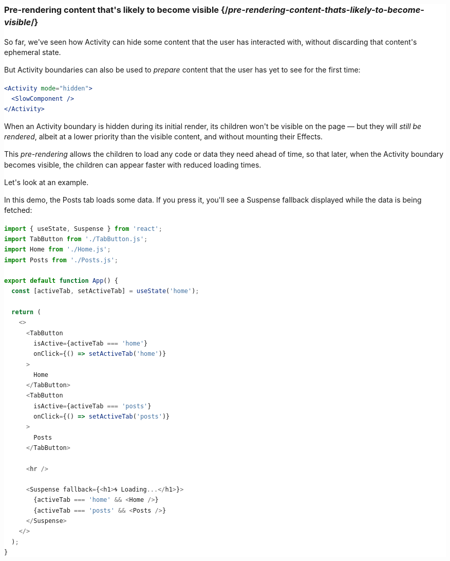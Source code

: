 
### Pre-rendering content that's likely to become visible {/*pre-rendering-content-thats-likely-to-become-visible*/}

So far, we've seen how Activity can hide some content that the user has interacted with, without discarding that content's ephemeral state.

But Activity boundaries can also be used to _prepare_ content that the user has yet to see for the first time:

```jsx [[1, 1, "\\"hidden\\""]]
<Activity mode="hidden">
  <SlowComponent />
</Activity>
```

When an Activity boundary is <CodeStep step={1}>hidden</CodeStep> during its initial render, its children won't be visible on the page — but they will _still be rendered_, albeit at a lower priority than the visible content, and without mounting their Effects.

This _pre-rendering_ allows the children to load any code or data they need ahead of time, so that later, when the Activity boundary becomes visible, the children can appear faster with reduced loading times.

Let's look at an example.

In this demo, the Posts tab loads some data. If you press it, you'll see a Suspense fallback displayed while the data is being fetched:

<Sandpack>

```js src/App.js
import { useState, Suspense } from 'react';
import TabButton from './TabButton.js';
import Home from './Home.js';
import Posts from './Posts.js';

export default function App() {
  const [activeTab, setActiveTab] = useState('home');

  return (
    <>
      <TabButton
        isActive={activeTab === 'home'}
        onClick={() => setActiveTab('home')}
      >
        Home
      </TabButton>
      <TabButton
        isActive={activeTab === 'posts'}
        onClick={() => setActiveTab('posts')}
      >
        Posts
      </TabButton>

      <hr />

      <Suspense fallback={<h1>🌀 Loading...</h1>}>
        {activeTab === 'home' && <Home />}
        {activeTab === 'posts' && <Posts />}
      </Suspense>
    </>
  );
}
```
